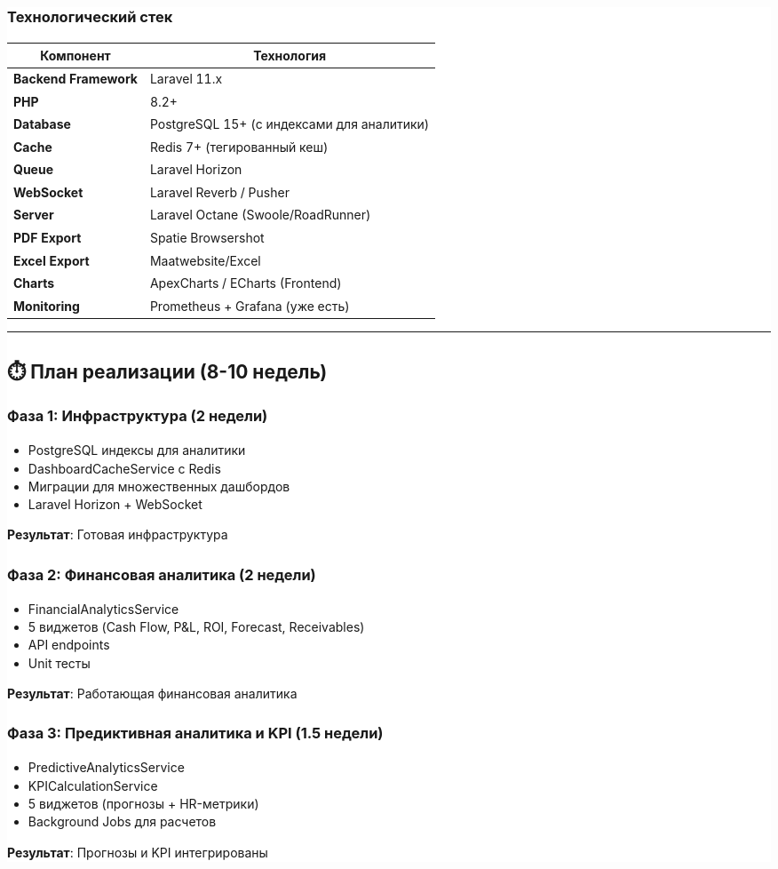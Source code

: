 ### **Технологический стек**

| Компонент | Технология |
|-----------|------------|
| **Backend Framework** | Laravel 11.x |
| **PHP** | 8.2+ |
| **Database** | PostgreSQL 15+ (с индексами для аналитики) |
| **Cache** | Redis 7+ (тегированный кеш) |
| **Queue** | Laravel Horizon |
| **WebSocket** | Laravel Reverb / Pusher |
| **Server** | Laravel Octane (Swoole/RoadRunner) |
| **PDF Export** | Spatie Browsershot |
| **Excel Export** | Maatwebsite/Excel |
| **Charts** | ApexCharts / ECharts (Frontend) |
| **Monitoring** | Prometheus + Grafana (уже есть) |

---

## ⏱️ План реализации (8-10 недель)

### **Фаза 1: Инфраструктура** (2 недели)
- PostgreSQL индексы для аналитики
- DashboardCacheService с Redis
- Миграции для множественных дашбордов
- Laravel Horizon + WebSocket

**Результат**: Готовая инфраструктура

### **Фаза 2: Финансовая аналитика** (2 недели)
- FinancialAnalyticsService
- 5 виджетов (Cash Flow, P&L, ROI, Forecast, Receivables)
- API endpoints
- Unit тесты

**Результат**: Работающая финансовая аналитика

### **Фаза 3: Предиктивная аналитика и KPI** (1.5 недели)
- PredictiveAnalyticsService
- KPICalculationService
- 5 виджетов (прогнозы + HR-метрики)
- Background Jobs для расчетов

**Результат**: Прогнозы и KPI интегрированы
